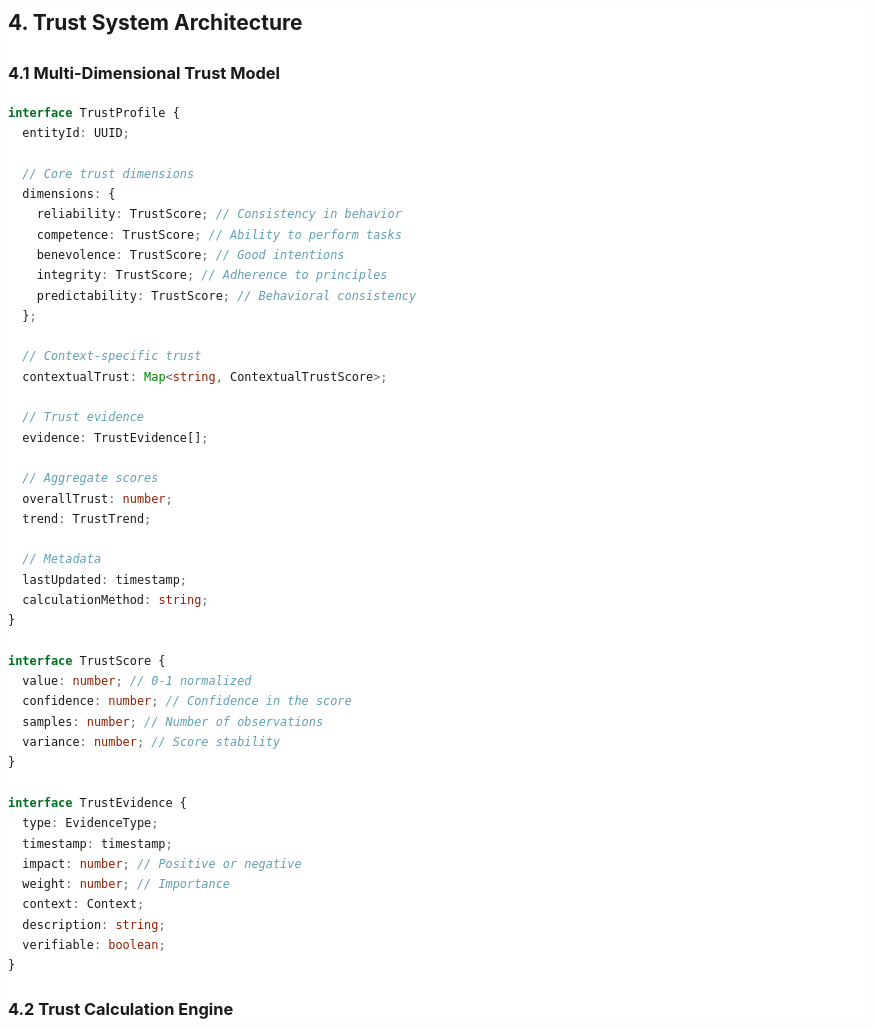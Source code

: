 ## 4. Trust System Architecture

### 4.1 Multi-Dimensional Trust Model

```typescript
interface TrustProfile {
  entityId: UUID;

  // Core trust dimensions
  dimensions: {
    reliability: TrustScore; // Consistency in behavior
    competence: TrustScore; // Ability to perform tasks
    benevolence: TrustScore; // Good intentions
    integrity: TrustScore; // Adherence to principles
    predictability: TrustScore; // Behavioral consistency
  };

  // Context-specific trust
  contextualTrust: Map<string, ContextualTrustScore>;

  // Trust evidence
  evidence: TrustEvidence[];

  // Aggregate scores
  overallTrust: number;
  trend: TrustTrend;

  // Metadata
  lastUpdated: timestamp;
  calculationMethod: string;
}

interface TrustScore {
  value: number; // 0-1 normalized
  confidence: number; // Confidence in the score
  samples: number; // Number of observations
  variance: number; // Score stability
}

interface TrustEvidence {
  type: EvidenceType;
  timestamp: timestamp;
  impact: number; // Positive or negative
  weight: number; // Importance
  context: Context;
  description: string;
  verifiable: boolean;
}
```

### 4.2 Trust Calculation Engine
